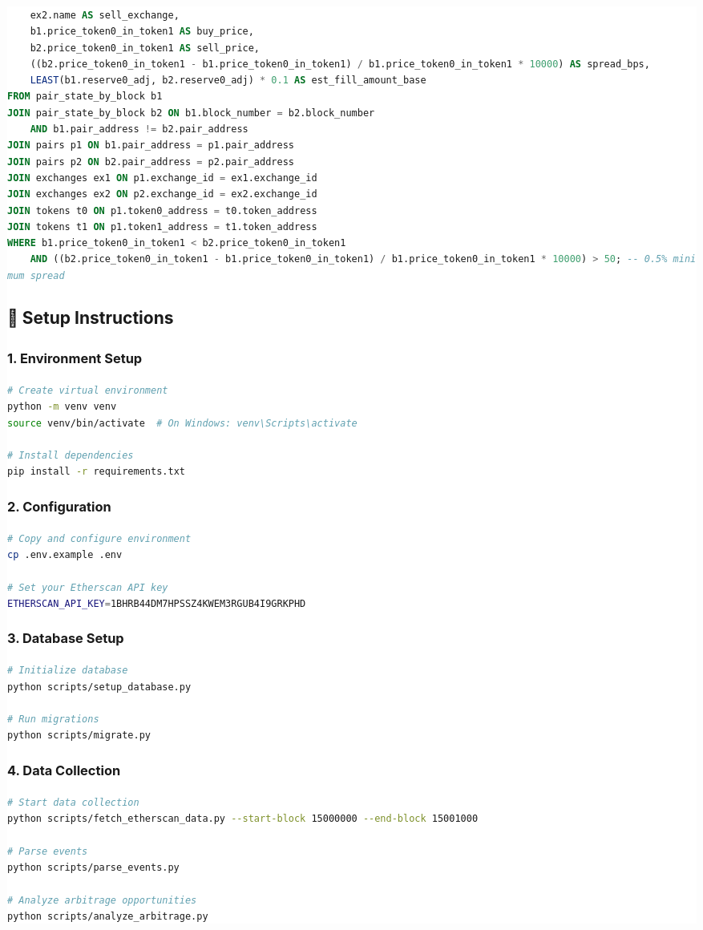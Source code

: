 ```sql
    ex2.name AS sell_exchange,
    b1.price_token0_in_token1 AS buy_price,
    b2.price_token0_in_token1 AS sell_price,
    ((b2.price_token0_in_token1 - b1.price_token0_in_token1) / b1.price_token0_in_token1 * 10000) AS spread_bps,
    LEAST(b1.reserve0_adj, b2.reserve0_adj) * 0.1 AS est_fill_amount_base
FROM pair_state_by_block b1
JOIN pair_state_by_block b2 ON b1.block_number = b2.block_number 
    AND b1.pair_address != b2.pair_address
JOIN pairs p1 ON b1.pair_address = p1.pair_address
JOIN pairs p2 ON b2.pair_address = p2.pair_address
JOIN exchanges ex1 ON p1.exchange_id = ex1.exchange_id
JOIN exchanges ex2 ON p2.exchange_id = ex2.exchange_id
JOIN tokens t0 ON p1.token0_address = t0.token_address
JOIN tokens t1 ON p1.token1_address = t1.token_address
WHERE b1.price_token0_in_token1 < b2.price_token0_in_token1
    AND ((b2.price_token0_in_token1 - b1.price_token0_in_token1) / b1.price_token0_in_token1 * 10000) > 50; -- 0.5% minimum spread
```

## 🔧 **Setup Instructions**

### **1. Environment Setup**
```bash
# Create virtual environment
python -m venv venv
source venv/bin/activate  # On Windows: venv\Scripts\activate

# Install dependencies
pip install -r requirements.txt
```

### **2. Configuration**
```bash
# Copy and configure environment
cp .env.example .env

# Set your Etherscan API key
ETHERSCAN_API_KEY=1BHRB44DM7HPSSZ4KWEM3RGUB4I9GRKPHD
```

### **3. Database Setup**
```bash
# Initialize database
python scripts/setup_database.py

# Run migrations
python scripts/migrate.py
```

### **4. Data Collection**
```bash
# Start data collection
python scripts/fetch_etherscan_data.py --start-block 15000000 --end-block 15001000

# Parse events
python scripts/parse_events.py

# Analyze arbitrage opportunities
python scripts/analyze_arbitrage.py
```
